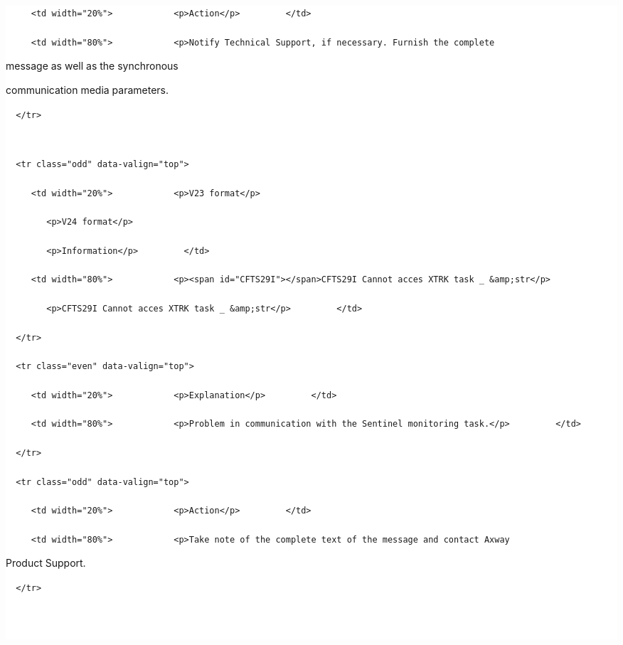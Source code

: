          <td width="20%">            <p>Action</p>         </td>

         <td width="80%">            <p>Notify Technical Support, if necessary. Furnish the complete

message as well as the synchronous

communication media parameters.</p>         </td>

      </tr>

   </tbody>

</table>



 



<table data-border="1" data-cellspacing="0" width="90%">

   <tbody>

      <tr class="odd" data-valign="top">

         <td width="20%">            <p>V23 format</p>

            <p>V24 format</p>

            <p>Information</p>         </td>

         <td width="80%">            <p><span id="CFTS29I"></span>CFTS29I Cannot acces XTRK task _ &amp;str</p>

            <p>CFTS29I Cannot acces XTRK task _ &amp;str</p>         </td>

      </tr>

      <tr class="even" data-valign="top">

         <td width="20%">            <p>Explanation</p>         </td>

         <td width="80%">            <p>Problem in communication with the Sentinel monitoring task.</p>         </td>

      </tr>

      <tr class="odd" data-valign="top">

         <td width="20%">            <p>Action</p>         </td>

         <td width="80%">            <p>Take note of the complete text of the message and contact Axway

Product Support. </p>         </td>

      </tr>

   </tbody>

</table>



 



<table data-border="1" data-cellspacing="0" width="90%">
